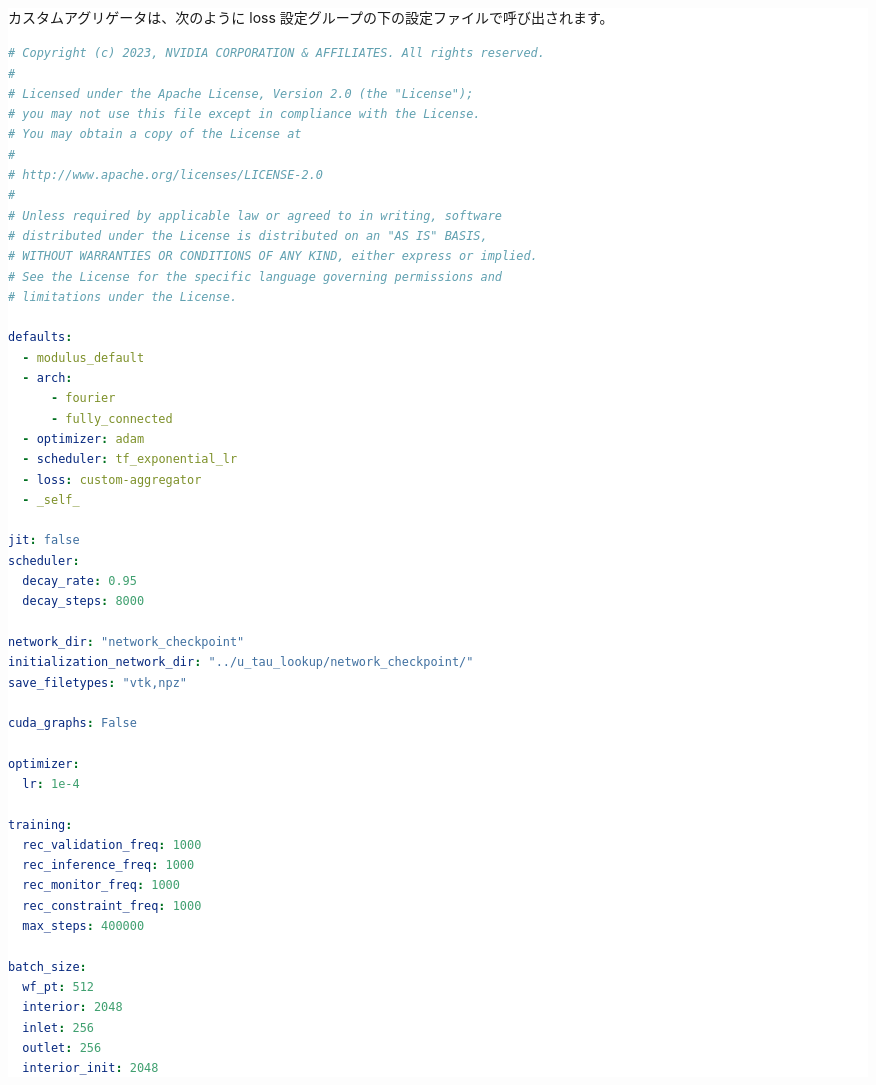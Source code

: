 カスタムアグリゲータは、次のように loss 設定グループの下の設定ファイルで呼び出されます。

```yaml
# Copyright (c) 2023, NVIDIA CORPORATION & AFFILIATES. All rights reserved.
#
# Licensed under the Apache License, Version 2.0 (the "License");
# you may not use this file except in compliance with the License.
# You may obtain a copy of the License at
#
# http://www.apache.org/licenses/LICENSE-2.0
#
# Unless required by applicable law or agreed to in writing, software
# distributed under the License is distributed on an "AS IS" BASIS,
# WITHOUT WARRANTIES OR CONDITIONS OF ANY KIND, either express or implied.
# See the License for the specific language governing permissions and
# limitations under the License.

defaults:
  - modulus_default
  - arch:
      - fourier
      - fully_connected
  - optimizer: adam
  - scheduler: tf_exponential_lr
  - loss: custom-aggregator
  - _self_

jit: false
scheduler: 
  decay_rate: 0.95
  decay_steps: 8000

network_dir: "network_checkpoint"
initialization_network_dir: "../u_tau_lookup/network_checkpoint/"
save_filetypes: "vtk,npz"

cuda_graphs: False

optimizer: 
  lr: 1e-4

training:
  rec_validation_freq: 1000
  rec_inference_freq: 1000
  rec_monitor_freq: 1000
  rec_constraint_freq: 1000
  max_steps: 400000

batch_size:
  wf_pt: 512
  interior: 2048 
  inlet: 256
  outlet: 256
  interior_init: 2048
```
